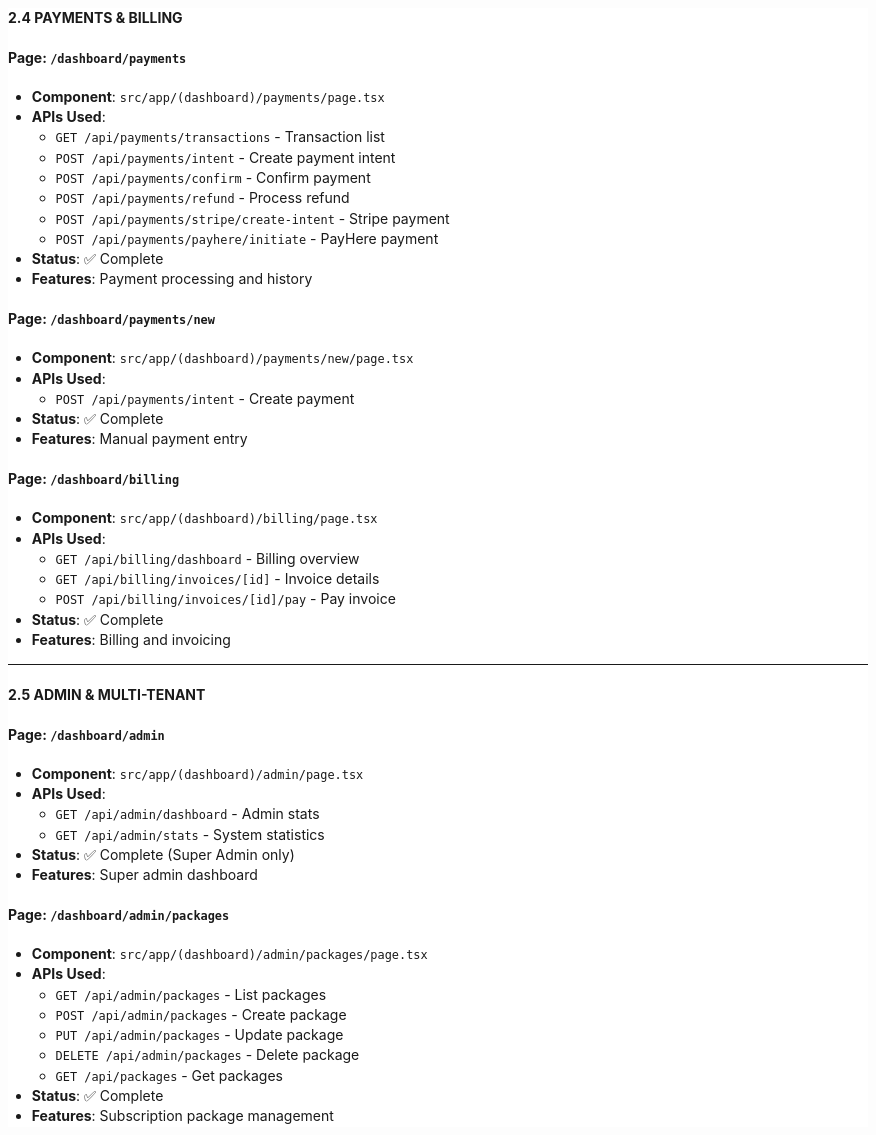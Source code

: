 
#### **2.4 PAYMENTS & BILLING**

#### **Page: `/dashboard/payments`**
- **Component**: `src/app/(dashboard)/payments/page.tsx`
- **APIs Used**:
  - `GET /api/payments/transactions` - Transaction list
  - `POST /api/payments/intent` - Create payment intent
  - `POST /api/payments/confirm` - Confirm payment
  - `POST /api/payments/refund` - Process refund
  - `POST /api/payments/stripe/create-intent` - Stripe payment
  - `POST /api/payments/payhere/initiate` - PayHere payment
- **Status**: ✅ Complete
- **Features**: Payment processing and history

#### **Page: `/dashboard/payments/new`**
- **Component**: `src/app/(dashboard)/payments/new/page.tsx`
- **APIs Used**:
  - `POST /api/payments/intent` - Create payment
- **Status**: ✅ Complete
- **Features**: Manual payment entry

#### **Page: `/dashboard/billing`**
- **Component**: `src/app/(dashboard)/billing/page.tsx`
- **APIs Used**:
  - `GET /api/billing/dashboard` - Billing overview
  - `GET /api/billing/invoices/[id]` - Invoice details
  - `POST /api/billing/invoices/[id]/pay` - Pay invoice
- **Status**: ✅ Complete
- **Features**: Billing and invoicing

---

#### **2.5 ADMIN & MULTI-TENANT**

#### **Page: `/dashboard/admin`**
- **Component**: `src/app/(dashboard)/admin/page.tsx`
- **APIs Used**:
  - `GET /api/admin/dashboard` - Admin stats
  - `GET /api/admin/stats` - System statistics
- **Status**: ✅ Complete (Super Admin only)
- **Features**: Super admin dashboard

#### **Page: `/dashboard/admin/packages`**
- **Component**: `src/app/(dashboard)/admin/packages/page.tsx`
- **APIs Used**:
  - `GET /api/admin/packages` - List packages
  - `POST /api/admin/packages` - Create package
  - `PUT /api/admin/packages` - Update package
  - `DELETE /api/admin/packages` - Delete package
  - `GET /api/packages` - Get packages
- **Status**: ✅ Complete
- **Features**: Subscription package management
